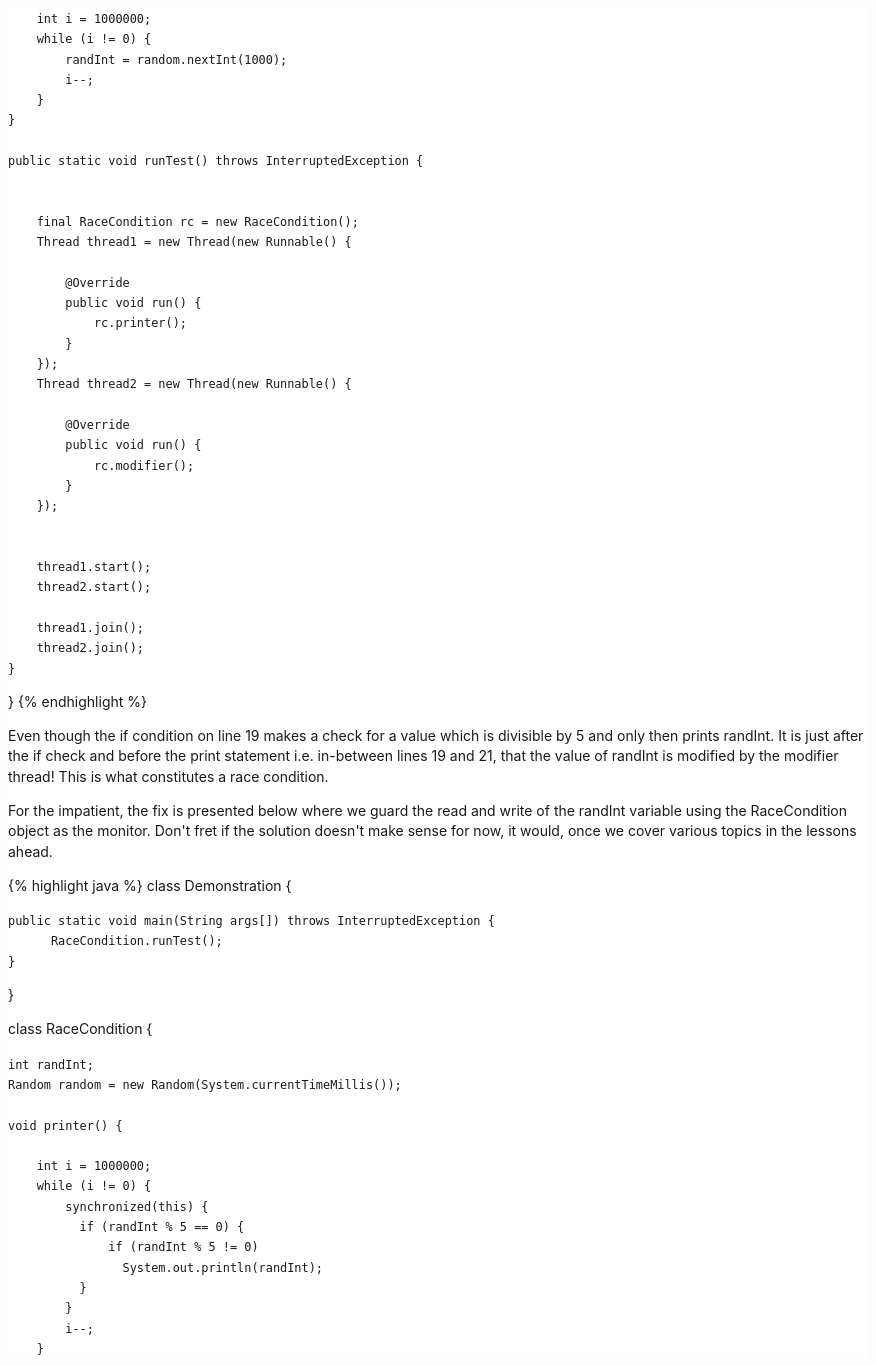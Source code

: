         int i = 1000000;
        while (i != 0) {
            randInt = random.nextInt(1000);
            i--;
        }
    }

    public static void runTest() throws InterruptedException {


        final RaceCondition rc = new RaceCondition();
        Thread thread1 = new Thread(new Runnable() {

            @Override
            public void run() {
                rc.printer();
            }
        });
        Thread thread2 = new Thread(new Runnable() {

            @Override
            public void run() {
                rc.modifier();
            }
        });

        
        thread1.start();
        thread2.start();

        thread1.join();
        thread2.join();
    }
}
{% endhighlight %}

Even though the if condition on line 19 makes a check for a value which is divisible by 5 and only then prints randInt. It is just after the if check and before the print statement i.e. in-between lines 19 and 21, that the value of randInt is modified by the modifier thread! This is what constitutes a race condition.

For the impatient, the fix is presented below where we guard the read and write of the randInt variable using the RaceCondition object as the monitor. Don't fret if the solution doesn't make sense for now, it would, once we cover various topics in the lessons ahead.


{% highlight java %}
class Demonstration {

    public static void main(String args[]) throws InterruptedException {
          RaceCondition.runTest();
    }
}

class RaceCondition {

    int randInt;
    Random random = new Random(System.currentTimeMillis());

    void printer() {

        int i = 1000000;
        while (i != 0) {
            synchronized(this) {
              if (randInt % 5 == 0) {
                  if (randInt % 5 != 0)
                    System.out.println(randInt);
              }
            }
            i--;
        }